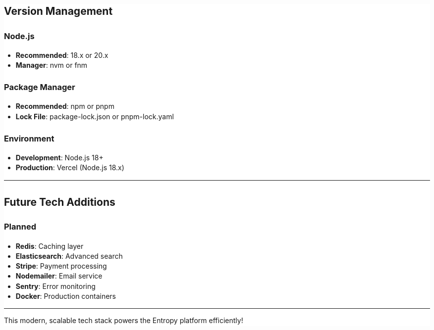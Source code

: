 
## Version Management

### Node.js
- **Recommended**: 18.x or 20.x
- **Manager**: nvm or fnm

### Package Manager
- **Recommended**: npm or pnpm
- **Lock File**: package-lock.json or pnpm-lock.yaml

### Environment
- **Development**: Node.js 18+
- **Production**: Vercel (Node.js 18.x)

---

## Future Tech Additions

### Planned
- **Redis**: Caching layer
- **Elasticsearch**: Advanced search
- **Stripe**: Payment processing
- **Nodemailer**: Email service
- **Sentry**: Error monitoring
- **Docker**: Production containers

---

This modern, scalable tech stack powers the Entropy platform efficiently!
